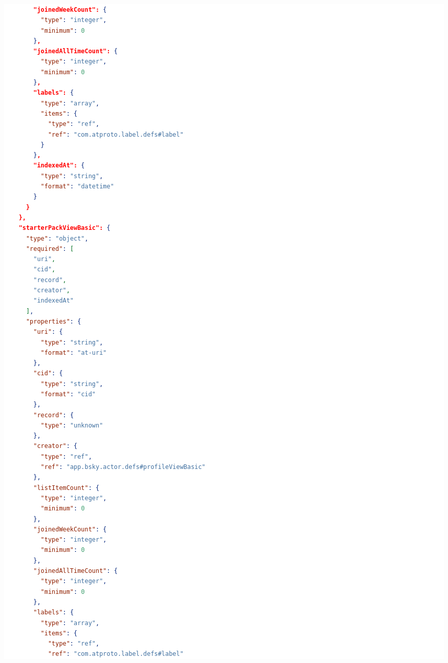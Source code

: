 ```json
        "joinedWeekCount": {
          "type": "integer",
          "minimum": 0
        },
        "joinedAllTimeCount": {
          "type": "integer",
          "minimum": 0
        },
        "labels": {
          "type": "array",
          "items": {
            "type": "ref",
            "ref": "com.atproto.label.defs#label"
          }
        },
        "indexedAt": {
          "type": "string",
          "format": "datetime"
        }
      }
    },
    "starterPackViewBasic": {
      "type": "object",
      "required": [
        "uri",
        "cid",
        "record",
        "creator",
        "indexedAt"
      ],
      "properties": {
        "uri": {
          "type": "string",
          "format": "at-uri"
        },
        "cid": {
          "type": "string",
          "format": "cid"
        },
        "record": {
          "type": "unknown"
        },
        "creator": {
          "type": "ref",
          "ref": "app.bsky.actor.defs#profileViewBasic"
        },
        "listItemCount": {
          "type": "integer",
          "minimum": 0
        },
        "joinedWeekCount": {
          "type": "integer",
          "minimum": 0
        },
        "joinedAllTimeCount": {
          "type": "integer",
          "minimum": 0
        },
        "labels": {
          "type": "array",
          "items": {
            "type": "ref",
            "ref": "com.atproto.label.defs#label"
```